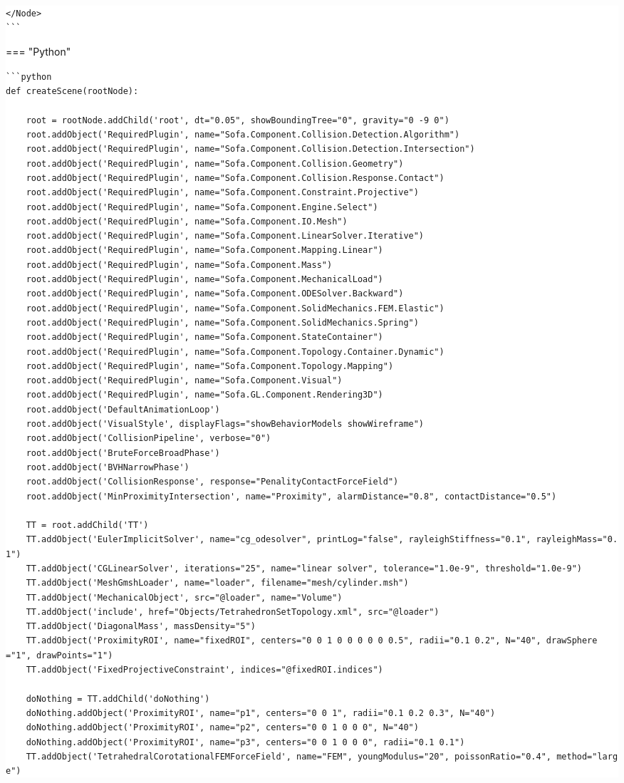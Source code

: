     </Node>
    ```

=== "Python"

    ```python
    def createScene(rootNode):

        root = rootNode.addChild('root', dt="0.05", showBoundingTree="0", gravity="0 -9 0")
        root.addObject('RequiredPlugin', name="Sofa.Component.Collision.Detection.Algorithm")
        root.addObject('RequiredPlugin', name="Sofa.Component.Collision.Detection.Intersection")
        root.addObject('RequiredPlugin', name="Sofa.Component.Collision.Geometry")
        root.addObject('RequiredPlugin', name="Sofa.Component.Collision.Response.Contact")
        root.addObject('RequiredPlugin', name="Sofa.Component.Constraint.Projective")
        root.addObject('RequiredPlugin', name="Sofa.Component.Engine.Select")
        root.addObject('RequiredPlugin', name="Sofa.Component.IO.Mesh")
        root.addObject('RequiredPlugin', name="Sofa.Component.LinearSolver.Iterative")
        root.addObject('RequiredPlugin', name="Sofa.Component.Mapping.Linear")
        root.addObject('RequiredPlugin', name="Sofa.Component.Mass")
        root.addObject('RequiredPlugin', name="Sofa.Component.MechanicalLoad")
        root.addObject('RequiredPlugin', name="Sofa.Component.ODESolver.Backward")
        root.addObject('RequiredPlugin', name="Sofa.Component.SolidMechanics.FEM.Elastic")
        root.addObject('RequiredPlugin', name="Sofa.Component.SolidMechanics.Spring")
        root.addObject('RequiredPlugin', name="Sofa.Component.StateContainer")
        root.addObject('RequiredPlugin', name="Sofa.Component.Topology.Container.Dynamic")
        root.addObject('RequiredPlugin', name="Sofa.Component.Topology.Mapping")
        root.addObject('RequiredPlugin', name="Sofa.Component.Visual")
        root.addObject('RequiredPlugin', name="Sofa.GL.Component.Rendering3D")
        root.addObject('DefaultAnimationLoop')
        root.addObject('VisualStyle', displayFlags="showBehaviorModels showWireframe")
        root.addObject('CollisionPipeline', verbose="0")
        root.addObject('BruteForceBroadPhase')
        root.addObject('BVHNarrowPhase')
        root.addObject('CollisionResponse', response="PenalityContactForceField")
        root.addObject('MinProximityIntersection', name="Proximity", alarmDistance="0.8", contactDistance="0.5")

        TT = root.addChild('TT')
        TT.addObject('EulerImplicitSolver', name="cg_odesolver", printLog="false", rayleighStiffness="0.1", rayleighMass="0.1")
        TT.addObject('CGLinearSolver', iterations="25", name="linear solver", tolerance="1.0e-9", threshold="1.0e-9")
        TT.addObject('MeshGmshLoader', name="loader", filename="mesh/cylinder.msh")
        TT.addObject('MechanicalObject', src="@loader", name="Volume")
        TT.addObject('include', href="Objects/TetrahedronSetTopology.xml", src="@loader")
        TT.addObject('DiagonalMass', massDensity="5")
        TT.addObject('ProximityROI', name="fixedROI", centers="0 0 1 0 0 0 0 0 0.5", radii="0.1 0.2", N="40", drawSphere="1", drawPoints="1")
        TT.addObject('FixedProjectiveConstraint', indices="@fixedROI.indices")

        doNothing = TT.addChild('doNothing')
        doNothing.addObject('ProximityROI', name="p1", centers="0 0 1", radii="0.1 0.2 0.3", N="40")
        doNothing.addObject('ProximityROI', name="p2", centers="0 0 1 0 0 0", N="40")
        doNothing.addObject('ProximityROI', name="p3", centers="0 0 1 0 0 0", radii="0.1 0.1")
        TT.addObject('TetrahedralCorotationalFEMForceField', name="FEM", youngModulus="20", poissonRatio="0.4", method="large")
